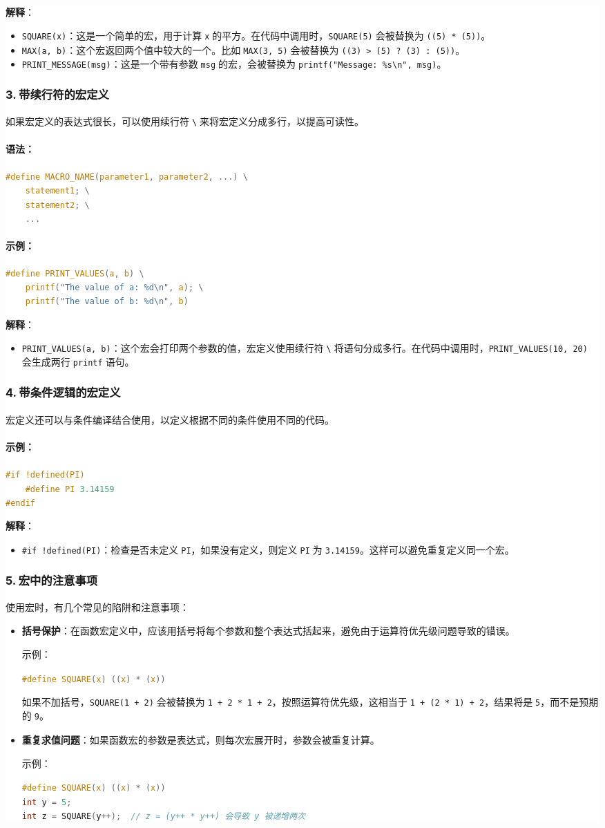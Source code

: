 **解释**：
- `SQUARE(x)`：这是一个简单的宏，用于计算 `x` 的平方。在代码中调用时，`SQUARE(5)` 会被替换为 `((5) * (5))`。
- `MAX(a, b)`：这个宏返回两个值中较大的一个。比如 `MAX(3, 5)` 会被替换为 `((3) > (5) ? (3) : (5))`。
- `PRINT_MESSAGE(msg)`：这是一个带有参数 `msg` 的宏，会被替换为 `printf("Message: %s\n", msg)`。

### 3. **带续行符的宏定义**
如果宏定义的表达式很长，可以使用续行符 `\` 来将宏定义分成多行，以提高可读性。

#### 语法：
```c
#define MACRO_NAME(parameter1, parameter2, ...) \
    statement1; \
    statement2; \
    ...
```

#### 示例：
```c
#define PRINT_VALUES(a, b) \
    printf("The value of a: %d\n", a); \
    printf("The value of b: %d\n", b)
```

**解释**：
- `PRINT_VALUES(a, b)`：这个宏会打印两个参数的值，宏定义使用续行符 `\` 将语句分成多行。在代码中调用时，`PRINT_VALUES(10, 20)` 会生成两行 `printf` 语句。

### 4. **带条件逻辑的宏定义**
宏定义还可以与条件编译结合使用，以定义根据不同的条件使用不同的代码。

#### 示例：
```c
#if !defined(PI)
    #define PI 3.14159
#endif
```

**解释**：
- `#if !defined(PI)`：检查是否未定义 `PI`，如果没有定义，则定义 `PI` 为 `3.14159`。这样可以避免重复定义同一个宏。

### 5. **宏中的注意事项**
使用宏时，有几个常见的陷阱和注意事项：

- **括号保护**：在函数宏定义中，应该用括号将每个参数和整个表达式括起来，避免由于运算符优先级问题导致的错误。
  
  示例：
  ```c
  #define SQUARE(x) ((x) * (x))
  ```

  如果不加括号，`SQUARE(1 + 2)` 会被替换为 `1 + 2 * 1 + 2`，按照运算符优先级，这相当于 `1 + (2 * 1) + 2`，结果将是 `5`，而不是预期的 `9`。

- **重复求值问题**：如果函数宏的参数是表达式，则每次宏展开时，参数会被重复计算。
  
  示例：
  ```c
  #define SQUARE(x) ((x) * (x))
  int y = 5;
  int z = SQUARE(y++);  // z = (y++ * y++) 会导致 y 被递增两次
  ```
